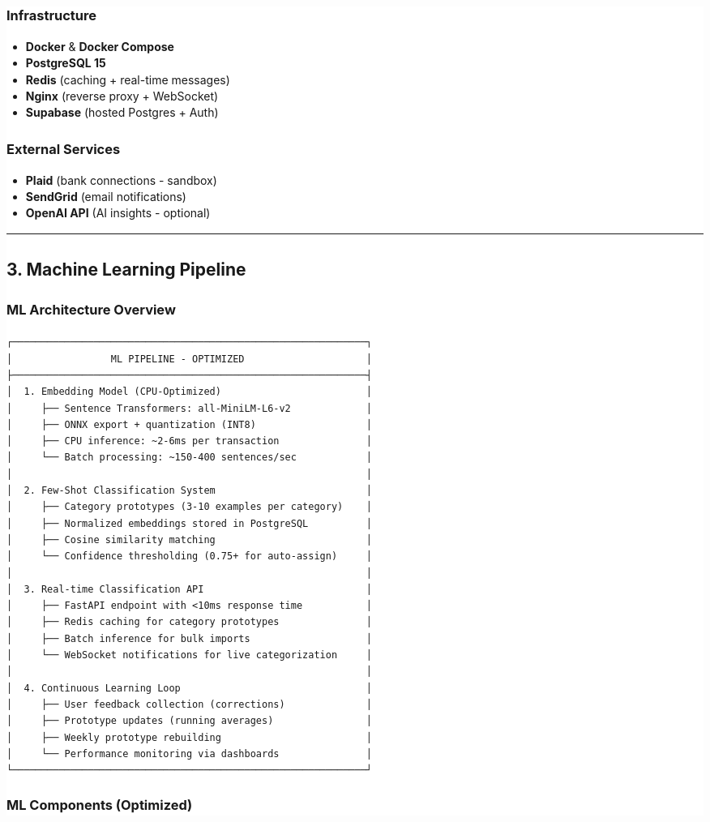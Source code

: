 ### Infrastructure

- **Docker** & **Docker Compose**
- **PostgreSQL 15**
- **Redis** (caching + real-time messages)
- **Nginx** (reverse proxy + WebSocket)
- **Supabase** (hosted Postgres + Auth)

### External Services

- **Plaid** (bank connections - sandbox)
- **SendGrid** (email notifications)
- **OpenAI API** (AI insights - optional)

---

## 3. Machine Learning Pipeline

### ML Architecture Overview

```
┌─────────────────────────────────────────────────────────────┐
│                 ML PIPELINE - OPTIMIZED                     │
├─────────────────────────────────────────────────────────────┤
│  1. Embedding Model (CPU-Optimized)                         │
│     ├── Sentence Transformers: all-MiniLM-L6-v2             │
│     ├── ONNX export + quantization (INT8)                   │
│     ├── CPU inference: ~2-6ms per transaction               │
│     └── Batch processing: ~150-400 sentences/sec            │
│                                                             │
│  2. Few-Shot Classification System                          │
│     ├── Category prototypes (3-10 examples per category)    │
│     ├── Normalized embeddings stored in PostgreSQL          │
│     ├── Cosine similarity matching                          │
│     └── Confidence thresholding (0.75+ for auto-assign)     │
│                                                             │
│  3. Real-time Classification API                            │
│     ├── FastAPI endpoint with <10ms response time           │
│     ├── Redis caching for category prototypes               │
│     ├── Batch inference for bulk imports                    │
│     └── WebSocket notifications for live categorization     │
│                                                             │
│  4. Continuous Learning Loop                                │
│     ├── User feedback collection (corrections)              │
│     ├── Prototype updates (running averages)                │
│     ├── Weekly prototype rebuilding                         │
│     └── Performance monitoring via dashboards               │
└─────────────────────────────────────────────────────────────┘
```

### ML Components (Optimized)
